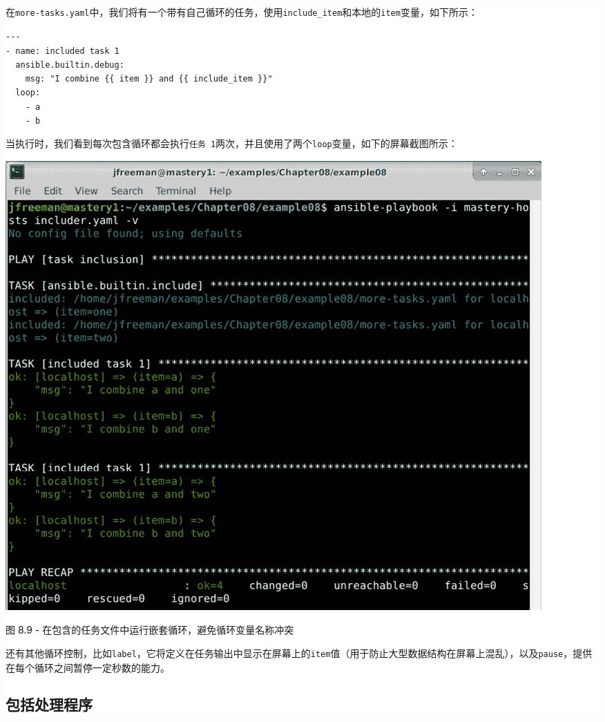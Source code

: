 在`more-tasks.yaml`中，我们将有一个带有自己循环的任务，使用`include_item`和本地的`item`变量，如下所示：

```
--- 
- name: included task 1 
  ansible.builtin.debug: 
    msg: "I combine {{ item }} and {{ include_item }}" 
  loop: 
    - a 
    - b 
```

当执行时，我们看到每次包含循环都会执行`任务 1`两次，并且使用了两个`loop`变量，如下的屏幕截图所示：

![图 8.9 - 在包含的任务文件中运行嵌套循环，避免循环变量名称冲突](img/B17462_08_09.jpg)

图 8.9 - 在包含的任务文件中运行嵌套循环，避免循环变量名称冲突

还有其他循环控制，比如`label`，它将定义在任务输出中显示在屏幕上的`item`值（用于防止大型数据结构在屏幕上混乱），以及`pause`，提供在每个循环之间暂停一定秒数的能力。

## 包括处理程序
